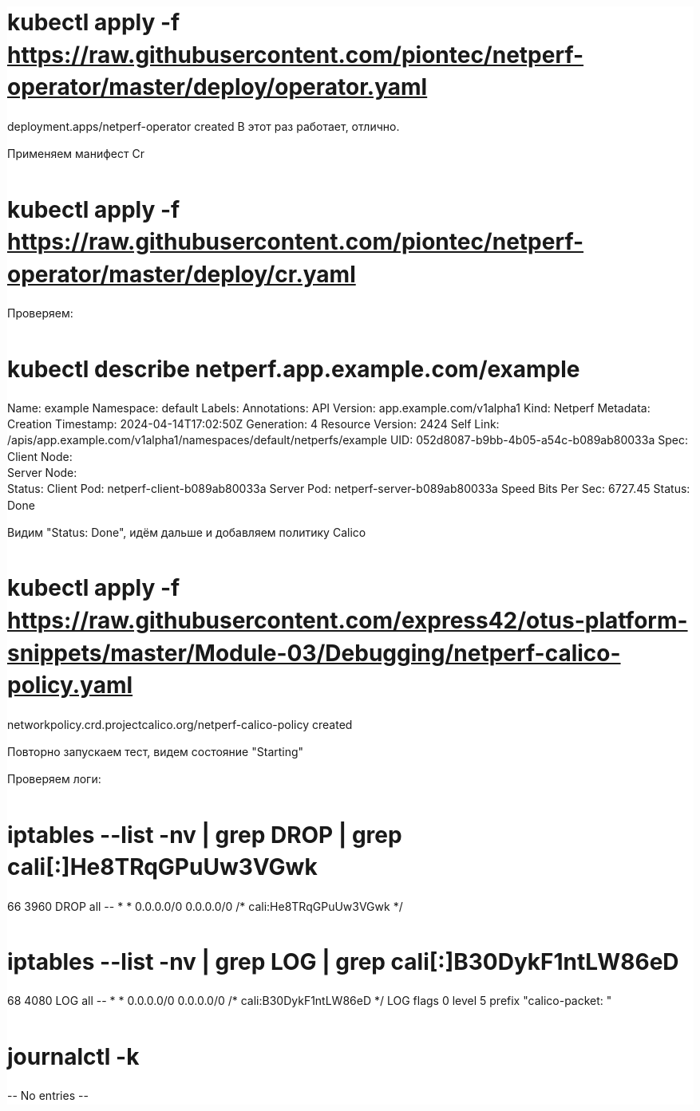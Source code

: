 # kubectl apply -f https://raw.githubusercontent.com/piontec/netperf-operator/master/deploy/operator.yaml
deployment.apps/netperf-operator created
В этот раз работает, отлично.

Применяем манифест Cr
# kubectl apply -f https://raw.githubusercontent.com/piontec/netperf-operator/master/deploy/cr.yaml

Проверяем:
# kubectl describe netperf.app.example.com/example
Name:         example
Namespace:    default
Labels:       <none>
Annotations:  <none>
API Version:  app.example.com/v1alpha1
Kind:         Netperf
Metadata:
  Creation Timestamp:  2024-04-14T17:02:50Z
  Generation:          4
  Resource Version:    2424
  Self Link:           /apis/app.example.com/v1alpha1/namespaces/default/netperfs/example
  UID:                 052d8087-b9bb-4b05-a54c-b089ab80033a
Spec:
  Client Node:  
  Server Node:  
Status:
  Client Pod:          netperf-client-b089ab80033a
  Server Pod:          netperf-server-b089ab80033a
  Speed Bits Per Sec:  6727.45
  Status:              Done

Видим "Status: Done", идём дальше и добавляем политику Calico 
# kubectl apply -f https://raw.githubusercontent.com/express42/otus-platform-snippets/master/Module-03/Debugging/netperf-calico-policy.yaml
networkpolicy.crd.projectcalico.org/netperf-calico-policy created

Повторно запускаем тест, видем состояние "Starting"

Проверяем логи:

# iptables --list -nv | grep DROP | grep cali[:]He8TRqGPuUw3VGwk
   66  3960 DROP       all  --  *      *       0.0.0.0/0            0.0.0.0/0            /* cali:He8TRqGPuUw3VGwk */
# iptables --list -nv | grep LOG | grep cali[:]B30DykF1ntLW86eD
   68  4080 LOG        all  --  *      *       0.0.0.0/0            0.0.0.0/0            /* cali:B30DykF1ntLW86eD */ LOG flags 0 level 5 prefix "calico-packet: "
# journalctl -k
-- No entries --
